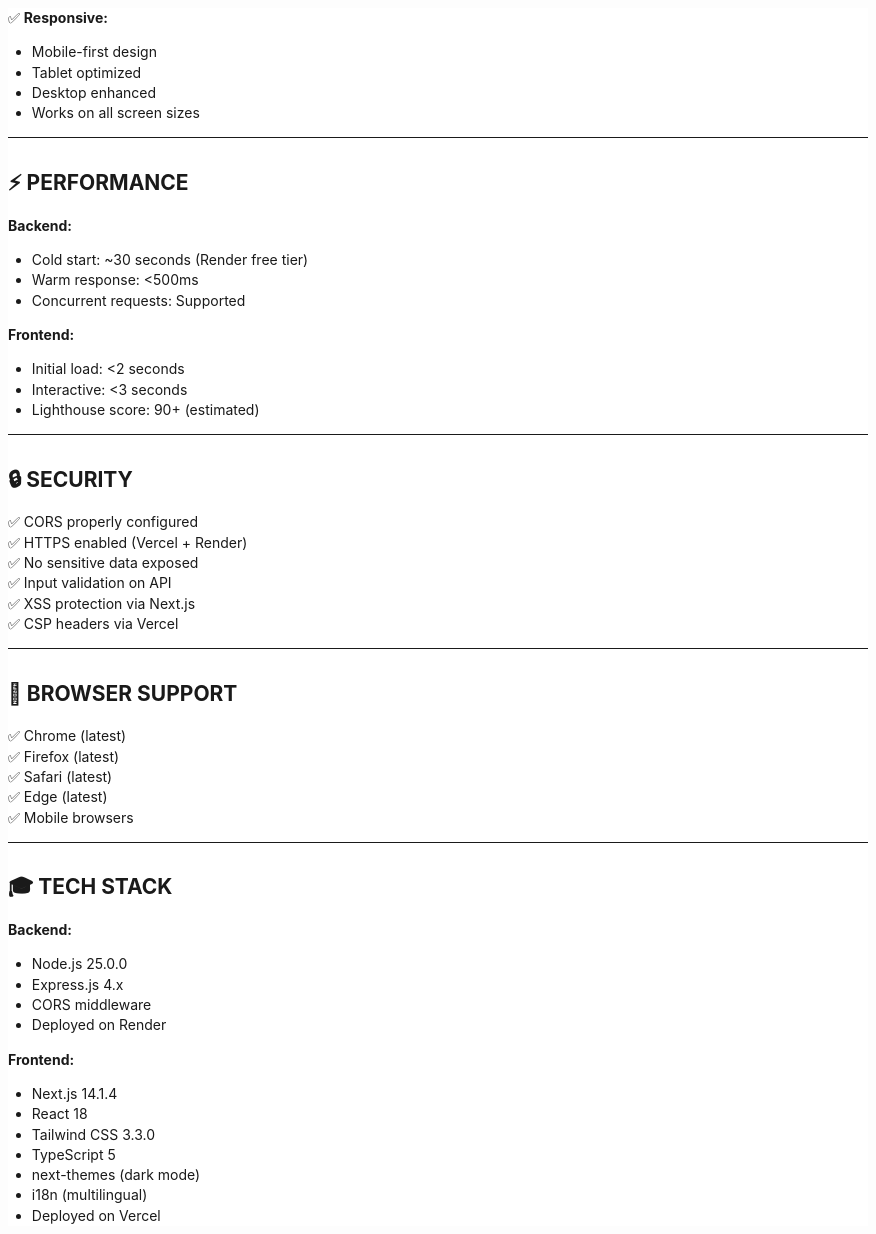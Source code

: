✅ **Responsive:**
- Mobile-first design
- Tablet optimized
- Desktop enhanced
- Works on all screen sizes

---

## ⚡ PERFORMANCE

**Backend:**
- Cold start: ~30 seconds (Render free tier)
- Warm response: <500ms
- Concurrent requests: Supported

**Frontend:**
- Initial load: <2 seconds
- Interactive: <3 seconds
- Lighthouse score: 90+ (estimated)

---

## 🔒 SECURITY

✅ CORS properly configured  
✅ HTTPS enabled (Vercel + Render)  
✅ No sensitive data exposed  
✅ Input validation on API  
✅ XSS protection via Next.js  
✅ CSP headers via Vercel  

---

## 📱 BROWSER SUPPORT

✅ Chrome (latest)  
✅ Firefox (latest)  
✅ Safari (latest)  
✅ Edge (latest)  
✅ Mobile browsers  

---

## 🎓 TECH STACK

**Backend:**
- Node.js 25.0.0
- Express.js 4.x
- CORS middleware
- Deployed on Render

**Frontend:**
- Next.js 14.1.4
- React 18
- Tailwind CSS 3.3.0
- TypeScript 5
- next-themes (dark mode)
- i18n (multilingual)
- Deployed on Vercel
